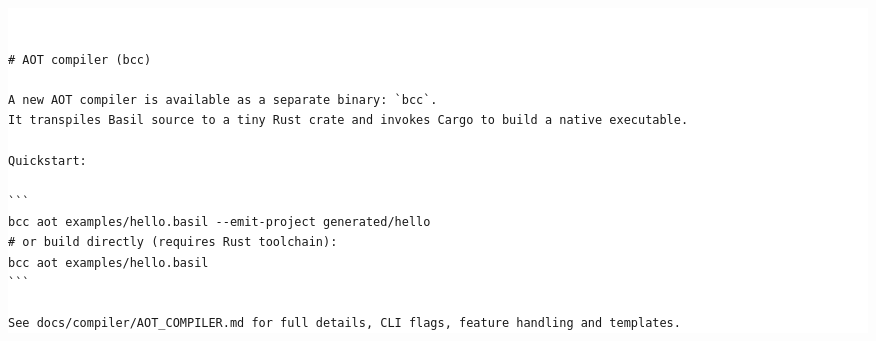 ````


# AOT compiler (bcc)

A new AOT compiler is available as a separate binary: `bcc`.
It transpiles Basil source to a tiny Rust crate and invokes Cargo to build a native executable.

Quickstart:

```
bcc aot examples/hello.basil --emit-project generated/hello
# or build directly (requires Rust toolchain):
bcc aot examples/hello.basil
```

See docs/compiler/AOT_COMPILER.md for full details, CLI flags, feature handling and templates.
